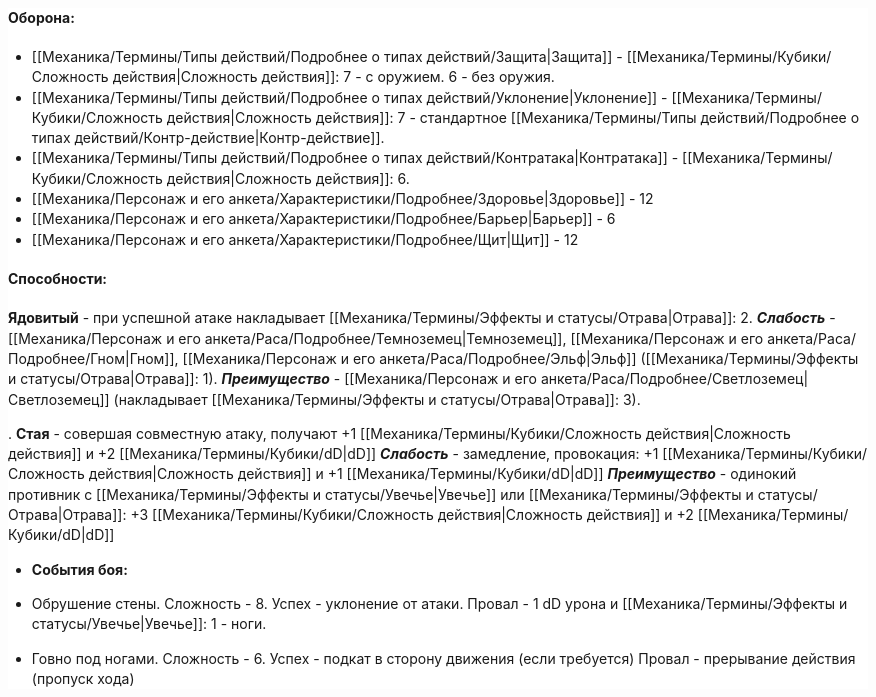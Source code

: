 
#### Оборона:
- [[Механика/Термины/Типы действий/Подробнее о типах действий/Защита\|Защита]] - [[Механика/Термины/Кубики/Сложность действия\|Сложность действия]]: 7 - с оружием. 6 - без оружия.
- [[Механика/Термины/Типы действий/Подробнее о типах действий/Уклонение\|Уклонение]] - [[Механика/Термины/Кубики/Сложность действия\|Сложность действия]]: 7 - стандартное [[Механика/Термины/Типы действий/Подробнее о типах действий/Контр-действие\|Контр-действие]]. 
- [[Механика/Термины/Типы действий/Подробнее о типах действий/Контратака\|Контратака]] - [[Механика/Термины/Кубики/Сложность действия\|Сложность действия]]: 6. 
- [[Механика/Персонаж и его анкета/Характеристики/Подробнее/Здоровье\|Здоровье]] - 12
- [[Механика/Персонаж и его анкета/Характеристики/Подробнее/Барьер\|Барьер]] - 6
- [[Механика/Персонаж и его анкета/Характеристики/Подробнее/Щит\|Щит]] - 12
#### Способности:

<div class="transclusion internal-embed is-loaded"><div class="markdown-embed">



**Ядовитый** - при успешной атаке накладывает [[Механика/Термины/Эффекты и статусы/Отрава\|Отрава]]: 2.
***Слабость*** - [[Механика/Персонаж и его анкета/Раса/Подробнее/Темноземец\|Темноземец]], [[Механика/Персонаж и его анкета/Раса/Подробнее/Гном\|Гном]], [[Механика/Персонаж и его анкета/Раса/Подробнее/Эльф\|Эльф]] ([[Механика/Термины/Эффекты и статусы/Отрава\|Отрава]]: 1). 
***Преимущество*** - [[Механика/Персонаж и его анкета/Раса/Подробнее/Светлоземец\|Светлоземец]] (накладывает [[Механика/Термины/Эффекты и статусы/Отрава\|Отрава]]: 3). 

</div></div>



<div class="transclusion internal-embed is-loaded"><div class="markdown-embed">



. **Стая** - совершая совместную атаку, получают +1 [[Механика/Термины/Кубики/Сложность действия\|Сложность действия]] и +2 [[Механика/Термины/Кубики/dD\|dD]]
***Слабость*** - замедление, провокация:
+1 [[Механика/Термины/Кубики/Сложность действия\|Сложность действия]] и +1 [[Механика/Термины/Кубики/dD\|dD]]
***Преимущество*** - одинокий противник с [[Механика/Термины/Эффекты и статусы/Увечье\|Увечье]] или [[Механика/Термины/Эффекты и статусы/Отрава\|Отрава]]:
+3 [[Механика/Термины/Кубики/Сложность действия\|Сложность действия]] и +2 [[Механика/Термины/Кубики/dD\|dD]]

</div></div>


</div></div>



- **События боя:**

- Обрушение стены. Сложность - 8. 
Успех - уклонение от атаки.
Провал - 1 dD урона и [[Механика/Термины/Эффекты и статусы/Увечье\|Увечье]]: 1 - ноги.

- Говно под ногами. Сложность - 6. 
Успех - подкат в сторону движения (если требуется)
Провал - прерывание действия (пропуск хода)
